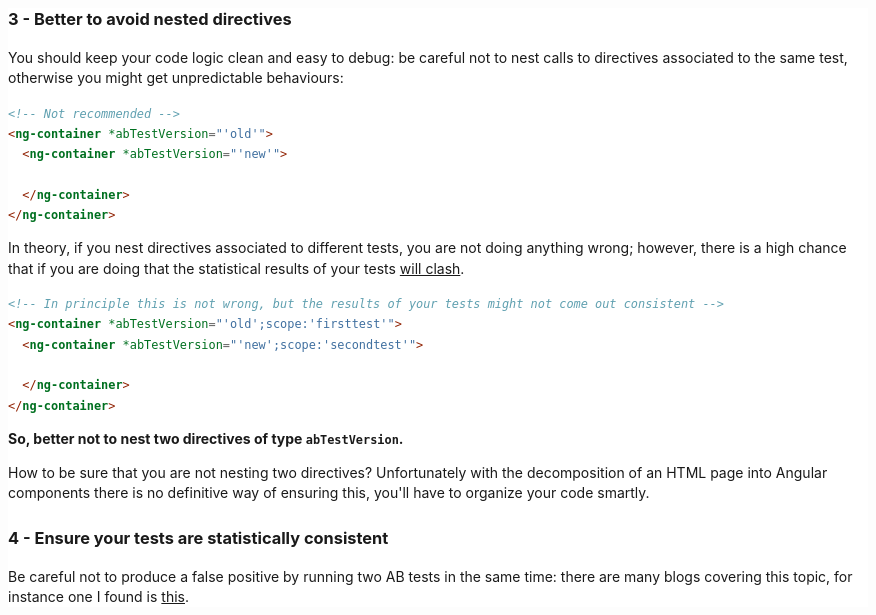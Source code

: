 ### 3 - Better to avoid nested directives

You should keep your code logic clean and easy to debug: be careful not to nest calls to directives associated to the same test, otherwise you might get unpredictable behaviours:

```html
<!-- Not recommended -->
<ng-container *abTestVersion="'old'">
  <ng-container *abTestVersion="'new'">

  </ng-container>
</ng-container>
```

In theory, if you nest directives associated to different tests, you are not doing anything wrong; however, there is a high chance that if you are doing that the statistical results of your tests [will clash](https://github.com/adrdilauro/angular-ab-tests#4---ensure-your-tests-are-statistically-consistent).

```html
<!-- In principle this is not wrong, but the results of your tests might not come out consistent -->
<ng-container *abTestVersion="'old';scope:'firsttest'">
  <ng-container *abTestVersion="'new';scope:'secondtest'">

  </ng-container>
</ng-container>
```

**So, better not to nest two directives of type `abTestVersion`.**

How to be sure that you are not nesting two directives? Unfortunately with the decomposition of an HTML page into Angular components there is no definitive way of ensuring this, you'll have to organize your code smartly.


### 4 - Ensure your tests are statistically consistent

Be careful not to produce a false positive by running two AB tests in the same time: there are many blogs covering this topic, for instance one I found is [this](https://conversionxl.com/blog/can-you-run-multiple-ab-tests-at-the-same-time).
